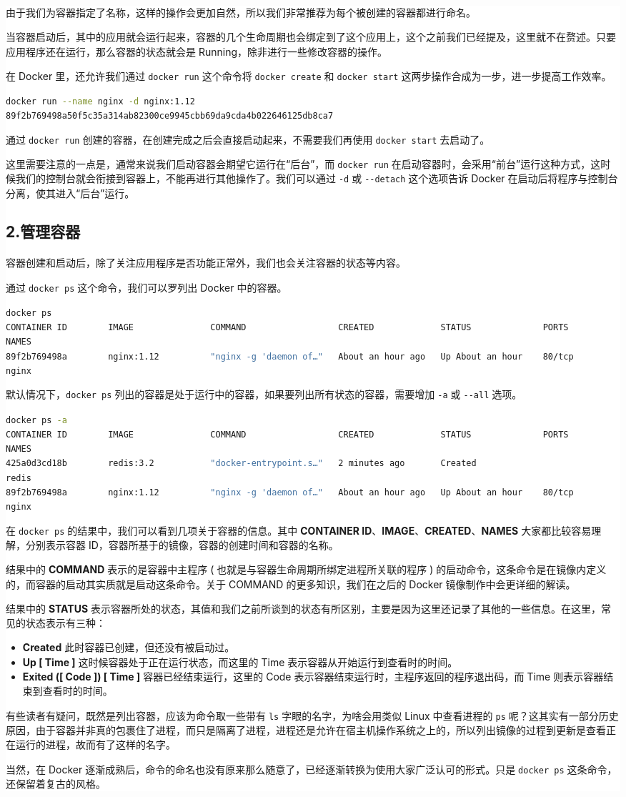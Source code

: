 由于我们为容器指定了名称，这样的操作会更加自然，所以我们非常推荐为每个被创建的容器都进行命名。

当容器启动后，其中的应用就会运行起来，容器的几个生命周期也会绑定到了这个应用上，这个之前我们已经提及，这里就不在赘述。只要应用程序还在运行，那么容器的状态就会是 Running，除非进行一些修改容器的操作。

在 Docker 里，还允许我们通过 `docker run` 这个命令将 `docker create` 和 `docker start` 这两步操作合成为一步，进一步提高工作效率。

```bash
docker run --name nginx -d nginx:1.12
89f2b769498a50f5c35a314ab82300ce9945cbb69da9cda4b022646125db8ca7
```

通过 `docker run` 创建的容器，在创建完成之后会直接启动起来，不需要我们再使用 `docker start` 去启动了。

这里需要注意的一点是，通常来说我们启动容器会期望它运行在“后台”，而 `docker run` 在启动容器时，会采用“前台”运行这种方式，这时候我们的控制台就会衔接到容器上，不能再进行其他操作了。我们可以通过 `-d` 或 `--detach` 这个选项告诉 Docker 在启动后将程序与控制台分离，使其进入“后台”运行。

## 2.管理容器

容器创建和启动后，除了关注应用程序是否功能正常外，我们也会关注容器的状态等内容。

通过 `docker ps` 这个命令，我们可以罗列出 Docker 中的容器。

```bash
docker ps
CONTAINER ID        IMAGE               COMMAND                  CREATED             STATUS              PORTS               NAMES
89f2b769498a        nginx:1.12          "nginx -g 'daemon of…"   About an hour ago   Up About an hour    80/tcp              nginx
```

默认情况下，`docker ps` 列出的容器是处于运行中的容器，如果要列出所有状态的容器，需要增加 `-a` 或 `--all` 选项。

```bash
docker ps -a
CONTAINER ID        IMAGE               COMMAND                  CREATED             STATUS              PORTS               NAMES
425a0d3cd18b        redis:3.2           "docker-entrypoint.s…"   2 minutes ago       Created                                 redis
89f2b769498a        nginx:1.12          "nginx -g 'daemon of…"   About an hour ago   Up About an hour    80/tcp              nginx
```

在 `docker ps` 的结果中，我们可以看到几项关于容器的信息。其中 **CONTAINER ID**、**IMAGE**、**CREATED**、**NAMES** 大家都比较容易理解，分别表示容器 ID，容器所基于的镜像，容器的创建时间和容器的名称。

结果中的 **COMMAND** 表示的是容器中主程序 ( 也就是与容器生命周期所绑定进程所关联的程序 ) 的启动命令，这条命令是在镜像内定义的，而容器的启动其实质就是启动这条命令。关于 COMMAND 的更多知识，我们在之后的 Docker 镜像制作中会更详细的解读。

结果中的 **STATUS** 表示容器所处的状态，其值和我们之前所谈到的状态有所区别，主要是因为这里还记录了其他的一些信息。在这里，常见的状态表示有三种：

- **Created** 此时容器已创建，但还没有被启动过。
- **Up \[ Time \]** 这时候容器处于正在运行状态，而这里的 Time 表示容器从开始运行到查看时的时间。
- **Exited (\[ Code \]) \[ Time \]** 容器已经结束运行，这里的 Code 表示容器结束运行时，主程序返回的程序退出码，而 Time 则表示容器结束到查看时的时间。

有些读者有疑问，既然是列出容器，应该为命令取一些带有 `ls` 字眼的名字，为啥会用类似 Linux 中查看进程的 `ps` 呢？这其实有一部分历史原因，由于容器并非真的包裹住了进程，而只是隔离了进程，进程还是允许在宿主机操作系统之上的，所以列出镜像的过程到更新是查看正在运行的进程，故而有了这样的名字。

当然，在 Docker 逐渐成熟后，命令的命名也没有原来那么随意了，已经逐渐转换为使用大家广泛认可的形式。只是 `docker ps` 这条命令，还保留着复古的风格。
